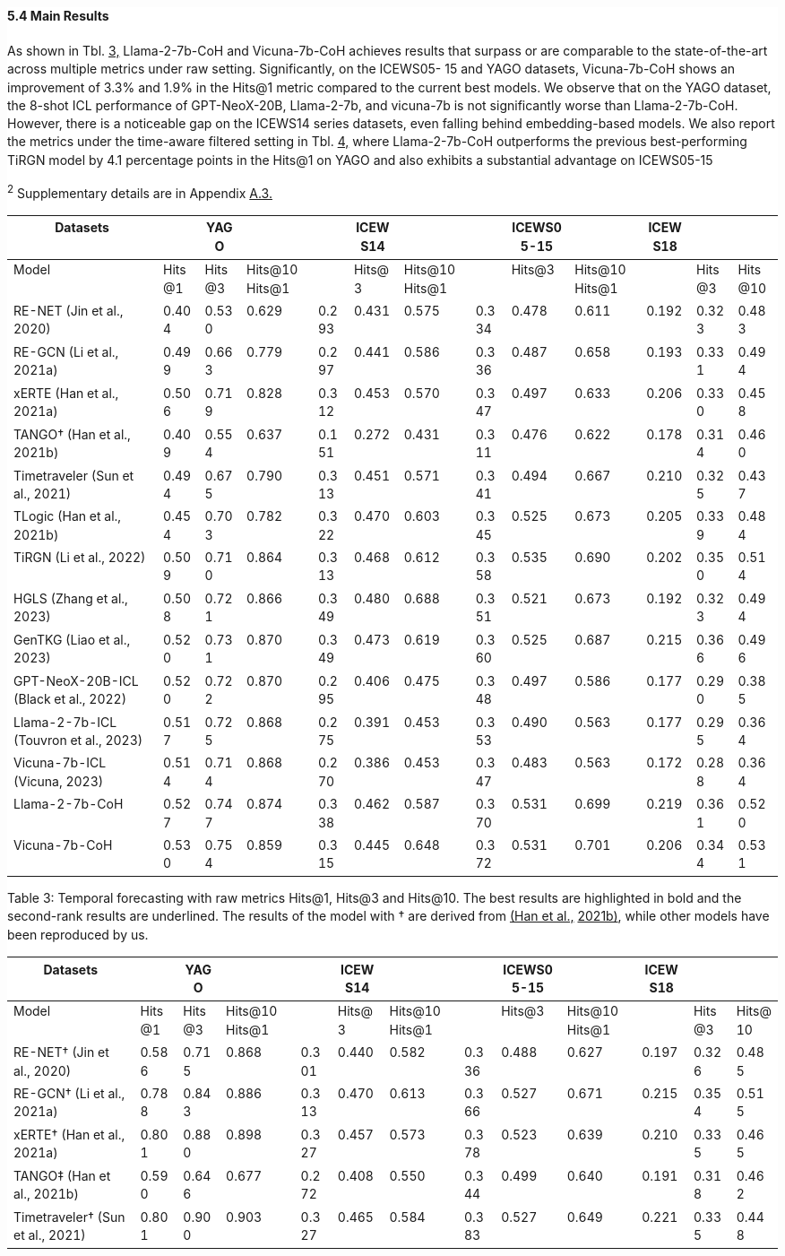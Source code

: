 #### 5.4 Main Results

As shown in Tbl. [3,](#page-5-0) Llama-2-7b-CoH and Vicuna-7b-CoH achieves results that surpass or are comparable to the state-of-the-art across multiple metrics under raw setting. Significantly, on the ICEWS05- 15 and YAGO datasets, Vicuna-7b-CoH shows an improvement of 3.3% and 1.9% in the Hits@1 metric compared to the current best models. We observe that on the YAGO dataset, the 8-shot ICL performance of GPT-NeoX-20B, Llama-2-7b, and vicuna-7b is not significantly worse than Llama-2-7b-CoH. However, there is a noticeable gap on the ICEWS14 series datasets, even falling behind embedding-based models. We also report the metrics under the time-aware filtered setting in Tbl. [4,](#page-5-1) where Llama-2-7b-CoH outperforms the previous best-performing TiRGN model by 4.1 percentage points in the Hits@1 on YAGO and also exhibits a substantial advantage on ICEWS05-15

<span id="page-4-1"></span><sup>2</sup> Supplementary details are in Appendix [A.3.](#page-11-2)

<span id="page-5-0"></span>

| Datasets                              |        | YAGO   |                |       | ICEWS14 |                |       | ICEWS05-15 |                | ICEWS18 |        |         |
|---------------------------------------|--------|--------|----------------|-------|---------|----------------|-------|------------|----------------|---------|--------|---------|
| Model                                 | Hits@1 | Hits@3 | Hits@10 Hits@1 |       | Hits@3  | Hits@10 Hits@1 |       | Hits@3     | Hits@10 Hits@1 |         | Hits@3 | Hits@10 |
| RE-NET (Jin et al., 2020)             | 0.404  | 0.530  | 0.629          | 0.293 | 0.431   | 0.575          | 0.334 | 0.478      | 0.611          | 0.192   | 0.323  | 0.483   |
| RE-GCN (Li et al., 2021a)             | 0.499  | 0.663  | 0.779          | 0.297 | 0.441   | 0.586          | 0.336 | 0.487      | 0.658          | 0.193   | 0.331  | 0.494   |
| xERTE (Han et al., 2021a)             | 0.506  | 0.719  | 0.828          | 0.312 | 0.453   | 0.570          | 0.347 | 0.497      | 0.633          | 0.206   | 0.330  | 0.458   |
| TANGO† (Han et al., 2021b)            | 0.409  | 0.554  | 0.637          | 0.151 | 0.272   | 0.431          | 0.311 | 0.476      | 0.622          | 0.178   | 0.314  | 0.460   |
| Timetraveler (Sun et al., 2021)       | 0.494  | 0.675  | 0.790          | 0.313 | 0.451   | 0.571          | 0.341 | 0.494      | 0.667          | 0.210   | 0.325  | 0.437   |
| TLogic (Han et al., 2021b)            | 0.454  | 0.703  | 0.782          | 0.322 | 0.470   | 0.603          | 0.345 | 0.525      | 0.673          | 0.205   | 0.339  | 0.484   |
| TiRGN (Li et al., 2022)               | 0.509  | 0.710  | 0.864          | 0.313 | 0.468   | 0.612          | 0.358 | 0.535      | 0.690          | 0.202   | 0.350  | 0.514   |
| HGLS (Zhang et al., 2023)             | 0.508  | 0.721  | 0.866          | 0.349 | 0.480   | 0.688          | 0.351 | 0.521      | 0.673          | 0.192   | 0.323  | 0.494   |
| GenTKG (Liao et al., 2023)            | 0.520  | 0.731  | 0.870          | 0.349 | 0.473   | 0.619          | 0.360 | 0.525      | 0.687          | 0.215   | 0.366  | 0.496   |
| GPT-NeoX-20B-ICL (Black et al., 2022) | 0.520  | 0.722  | 0.870          | 0.295 | 0.406   | 0.475          | 0.348 | 0.497      | 0.586          | 0.177   | 0.290  | 0.385   |
| Llama-2-7b-ICL (Touvron et al., 2023) | 0.517  | 0.725  | 0.868          | 0.275 | 0.391   | 0.453          | 0.353 | 0.490      | 0.563          | 0.177   | 0.295  | 0.364   |
| Vicuna-7b-ICL (Vicuna, 2023)          | 0.514  | 0.714  | 0.868          | 0.270 | 0.386   | 0.453          | 0.347 | 0.483      | 0.563          | 0.172   | 0.288  | 0.364   |
| Llama-2-7b-CoH                        | 0.527  | 0.747  | 0.874          | 0.338 | 0.462   | 0.587          | 0.370 | 0.531      | 0.699          | 0.219   | 0.361  | 0.520   |
| Vicuna-7b-CoH                         | 0.530  | 0.754  | 0.859          | 0.315 | 0.445   | 0.648          | 0.372 | 0.531      | 0.701          | 0.206   | 0.344  | 0.531   |

Table 3: Temporal forecasting with raw metrics Hits@1, Hits@3 and Hits@10. The best results are highlighted in bold and the second-rank results are underlined. The results of the model with † are derived from [\(Han et al.,](#page-8-5) [2021b\)](#page-8-5), while other models have been reproduced by us.

<span id="page-5-1"></span>

| Datasets                              |        | YAGO   |                |       | ICEWS14 |                |       | ICEWS05-15 |                | ICEWS18 |        |         |
|---------------------------------------|--------|--------|----------------|-------|---------|----------------|-------|------------|----------------|---------|--------|---------|
| Model                                 | Hits@1 | Hits@3 | Hits@10 Hits@1 |       | Hits@3  | Hits@10 Hits@1 |       | Hits@3     | Hits@10 Hits@1 |         | Hits@3 | Hits@10 |
| RE-NET† (Jin et al., 2020)            | 0.586  | 0.715  | 0.868          | 0.301 | 0.440   | 0.582          | 0.336 | 0.488      | 0.627          | 0.197   | 0.326  | 0.485   |
| RE-GCN† (Li et al., 2021a)            | 0.788  | 0.843  | 0.886          | 0.313 | 0.470   | 0.613          | 0.366 | 0.527      | 0.671          | 0.215   | 0.354  | 0.515   |
| xERTE† (Han et al., 2021a)            | 0.801  | 0.880  | 0.898          | 0.327 | 0.457   | 0.573          | 0.378 | 0.523      | 0.639          | 0.210   | 0.335  | 0.465   |
| TANGO‡ (Han et al., 2021b)            | 0.590  | 0.646  | 0.677          | 0.272 | 0.408   | 0.550          | 0.344 | 0.499      | 0.640          | 0.191   | 0.318  | 0.462   |
| Timetraveler† (Sun et al., 2021)      | 0.801  | 0.900  | 0.903          | 0.327 | 0.465   | 0.584          | 0.383 | 0.527      | 0.649          | 0.221   | 0.335  | 0.448   |